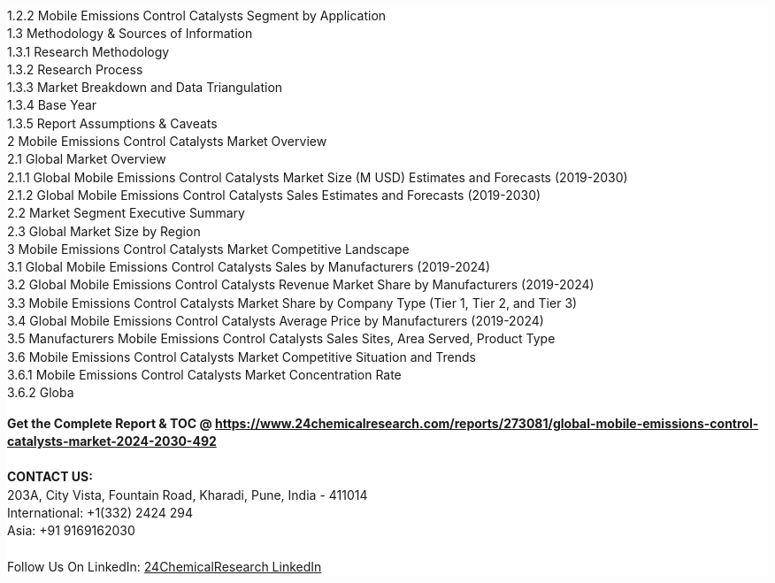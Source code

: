 1.2.2 Mobile Emissions Control Catalysts Segment by Application<br />
1.3 Methodology & Sources of Information<br />
1.3.1 Research Methodology<br />
1.3.2 Research Process<br />
1.3.3 Market Breakdown and Data Triangulation<br />
1.3.4 Base Year<br />
1.3.5 Report Assumptions & Caveats<br />
2 Mobile Emissions Control Catalysts Market Overview<br />
2.1 Global Market Overview<br />
2.1.1 Global Mobile Emissions Control Catalysts Market Size (M USD) Estimates and Forecasts (2019-2030)<br />
2.1.2 Global Mobile Emissions Control Catalysts Sales Estimates and Forecasts (2019-2030)<br />
2.2 Market Segment Executive Summary<br />
2.3 Global Market Size by Region<br />
3 Mobile Emissions Control Catalysts Market Competitive Landscape<br />
3.1 Global Mobile Emissions Control Catalysts Sales by Manufacturers (2019-2024)<br />
3.2 Global Mobile Emissions Control Catalysts Revenue Market Share by Manufacturers (2019-2024)<br />
3.3 Mobile Emissions Control Catalysts Market Share by Company Type (Tier 1, Tier 2, and Tier 3)<br />
3.4 Global Mobile Emissions Control Catalysts Average Price by Manufacturers (2019-2024)<br />
3.5 Manufacturers Mobile Emissions Control Catalysts Sales Sites, Area Served, Product Type<br />
3.6 Mobile Emissions Control Catalysts Market Competitive Situation and Trends<br />
3.6.1 Mobile Emissions Control Catalysts Market Concentration Rate<br />
3.6.2 Globa</p><div><b>Get the Complete Report & TOC @ 
            <a href="https://www.24chemicalresearch.com/reports/273081/global-mobile-emissions-control-catalysts-market-2024-2030-492">
            https://www.24chemicalresearch.com/reports/273081/global-mobile-emissions-control-catalysts-market-2024-2030-492</a></b></div><br><b>CONTACT US:</b><br>
            203A, City Vista, Fountain Road, Kharadi, Pune, India - 411014<br>
            International: +1(332) 2424 294<br>
            Asia: +91 9169162030 <br><br>
            Follow Us On LinkedIn: <a href="https://www.linkedin.com/company/24chemicalresearch/">24ChemicalResearch LinkedIn</a>